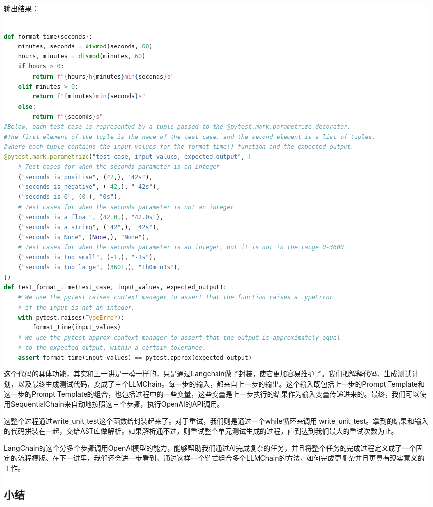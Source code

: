 输出结果：

```python

def format_time(seconds):
    minutes, seconds = divmod(seconds, 60)
    hours, minutes = divmod(minutes, 60)
    if hours > 0:
        return f"{hours}h{minutes}min{seconds}s"
    elif minutes > 0:
        return f"{minutes}min{seconds}s"
    else:
        return f"{seconds}s"
#Below, each test case is represented by a tuple passed to the @pytest.mark.parametrize decorator.
#The first element of the tuple is the name of the test case, and the second element is a list of tuples,
#where each tuple contains the input values for the format_time() function and the expected output.
@pytest.mark.parametrize("test_case, input_values, expected_output", [
    # Test cases for when the seconds parameter is an integer
    ("seconds is positive", (42,), "42s"),
    ("seconds is negative", (-42,), "-42s"),
    ("seconds is 0", (0,), "0s"),
    # Test cases for when the seconds parameter is not an integer
    ("seconds is a float", (42.0,), "42.0s"),
    ("seconds is a string", ("42",), "42s"),
    ("seconds is None", (None,), "None"),
    # Test cases for when the seconds parameter is an integer, but it is not in the range 0-3600
    ("seconds is too small", (-1,), "-1s"),
    ("seconds is too large", (3601,), "1h0min1s"),
])
def test_format_time(test_case, input_values, expected_output):
    # We use the pytest.raises context manager to assert that the function raises a TypeError
    # if the input is not an integer.
    with pytest.raises(TypeError):
        format_time(input_values)
    # We use the pytest.approx context manager to assert that the output is approximately equal
    # to the expected output, within a certain tolerance.
    assert format_time(input_values) == pytest.approx(expected_output)

```

这个代码的具体功能，其实和上一讲是一模一样的，只是通过Langchain做了封装，使它更加容易维护了。我们把解释代码、生成测试计划，以及最终生成测试代码，变成了三个LLMChain。每一步的输入，都来自上一步的输出。这个输入既包括上一步的Prompt Template和这一步的Prompt Template的组合，也包括过程中的一些变量，这些变量是上一步执行的结果作为输入变量传递进来的。最终，我们可以使用SequentialChain来自动地按照这三个步骤，执行OpenAI的API调用。

这整个过程通过write\_unit\_test这个函数给封装起来了。对于重试，我们则是通过一个while循环来调用 write\_unit\_test。拿到的结果和输入的代码拼装在一起，交给AST库做解析。如果解析通不过，则重试整个单元测试生成的过程，直到达到我们最大的重试次数为止。

LangChain的这个分多个步骤调用OpenAI模型的能力，能够帮助我们通过AI完成复杂的任务，并且将整个任务的完成过程定义成了一个固定的流程模版。在下一讲里，我们还会进一步看到，通过这样一个链式组合多个LLMChain的方法，如何完成更复杂并且更具有现实意义的工作。

## 小结

